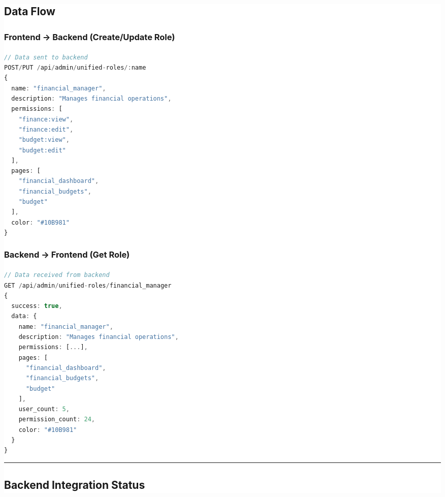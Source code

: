 
## Data Flow

### Frontend → Backend (Create/Update Role)

```typescript
// Data sent to backend
POST/PUT /api/admin/unified-roles/:name
{
  name: "financial_manager",
  description: "Manages financial operations",
  permissions: [
    "finance:view",
    "finance:edit",
    "budget:view",
    "budget:edit"
  ],
  pages: [
    "financial_dashboard",
    "financial_budgets",
    "budget"
  ],
  color: "#10B981"
}
```

### Backend → Frontend (Get Role)

```typescript
// Data received from backend
GET /api/admin/unified-roles/financial_manager
{
  success: true,
  data: {
    name: "financial_manager",
    description: "Manages financial operations",
    permissions: [...],
    pages: [
      "financial_dashboard",
      "financial_budgets",
      "budget"
    ],
    user_count: 5,
    permission_count: 24,
    color: "#10B981"
  }
}
```

---

## Backend Integration Status
